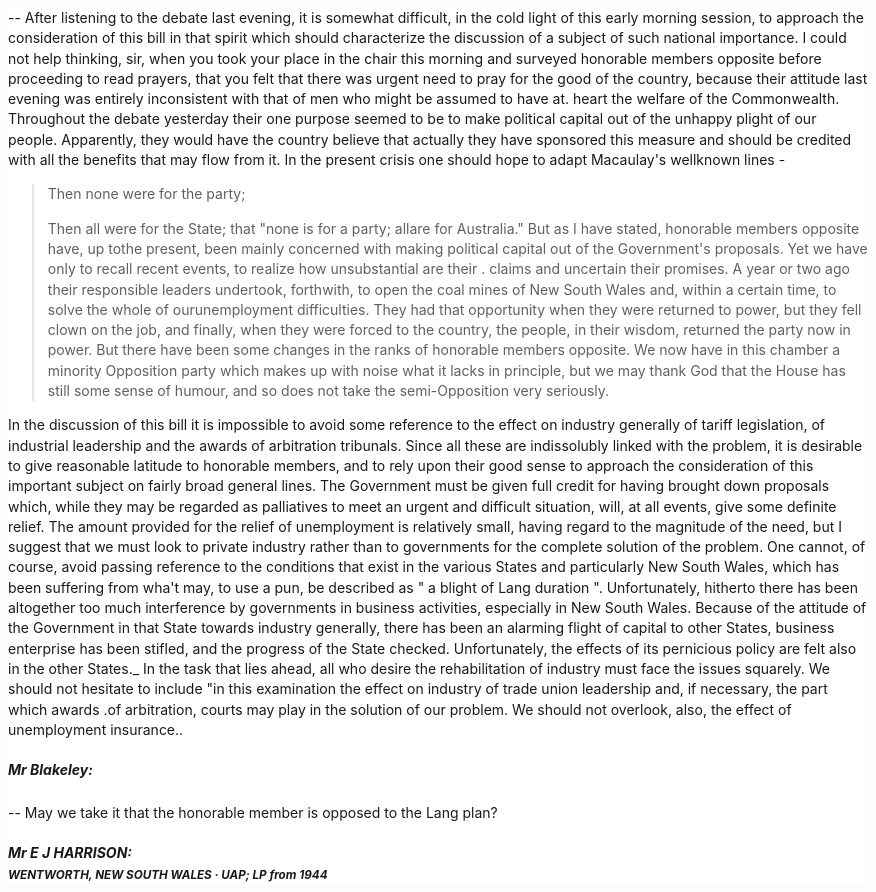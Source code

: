 -- After listening to the debate last evening, it is somewhat difficult, in the cold light of this early morning session, to approach the consideration of this bill in that spirit which should characterize the discussion of a subject of such national importance. I could not help thinking, sir, when you took your place in the chair this morning and surveyed honorable members opposite before proceeding to read prayers, that you felt that there was urgent need to pray for the good of the country, because their attitude last evening was entirely inconsistent with that of men who might be assumed to have at. heart the welfare of the Commonwealth. Throughout the debate yesterday their one purpose seemed to be to make political capital out of the unhappy plight of our people. Apparently, they would have the country believe that actually they have sponsored this measure and should be credited with all the benefits that may flow from it. In the present crisis one should hope to adapt Macaulay's wellknown lines - 

  >Then none were for the party; 
  >
  >Then all were for the State;  that "none is for a party; allare for Australia." But as I have stated, honorable members opposite have, up tothe present, been mainly concerned with making political capital out of the Government's proposals. Yet we have only to recall recent events, to realize how unsubstantial are their . claims and uncertain their promises. A year or two ago their responsible leaders undertook, forthwith, to open the coal mines of New South Wales and, within a certain time, to solve the whole of ourunemployment difficulties. They had that opportunity when they were returned to power, but they fell clown on the job, and finally, when they were forced to the country, the people, in their wisdom, returned the party now in power. But there have been some changes in the ranks of honorable members opposite. We now have in this chamber a minority Opposition party which makes up with noise what it lacks in principle, but we may thank God that the House has still some sense of humour, and so does not take the semi-Opposition very seriously. 

In the discussion of this bill it is impossible to avoid some reference to the effect on industry generally of tariff legislation, of industrial leadership and the awards of arbitration tribunals. Since all these are indissolubly linked with the problem, it is desirable to give reasonable latitude to honorable members, and to rely upon their good sense to approach the consideration of this important subject on fairly broad general lines. The Government must be given full credit for having brought down proposals which, while they may be regarded as palliatives to meet an urgent and difficult situation, will, at all events, give some definite relief. The amount provided for the relief of unemployment is relatively small, having regard to the  magnitude of the need, but I suggest that we must look to private industry rather than to governments for the complete solution of the problem. One cannot, of course, avoid passing reference to the conditions that exist in the various States and particularly New South Wales, which has been suffering from wha't may, to use a pun, be described as " a blight of Lang duration ". Unfortunately, hitherto there has been altogether too much interference by governments in business activities, especially in New South Wales. Because of the attitude of the Government in that State towards industry generally, there has been an alarming flight of capital to other States, business enterprise has been stifled, and the progress of the State checked. Unfortunately, the effects of its pernicious policy are felt also in the other States._ In the task that lies ahead, all who desire the rehabilitation of industry must face the issues squarely. We should not hesitate to include "in this examination the effect on industry of trade union leadership and, if necessary, the part which awards .of arbitration, courts may play in the solution of our problem. We should not overlook, also, the effect of unemployment insurance.. 

##### Mr Blakeley:

-- May we take it that the honorable member is opposed to the Lang plan? 

##### Mr E J HARRISON:<br><small class="text-muted">WENTWORTH, NEW SOUTH WALES &middot; UAP; LP from 1944</small>
